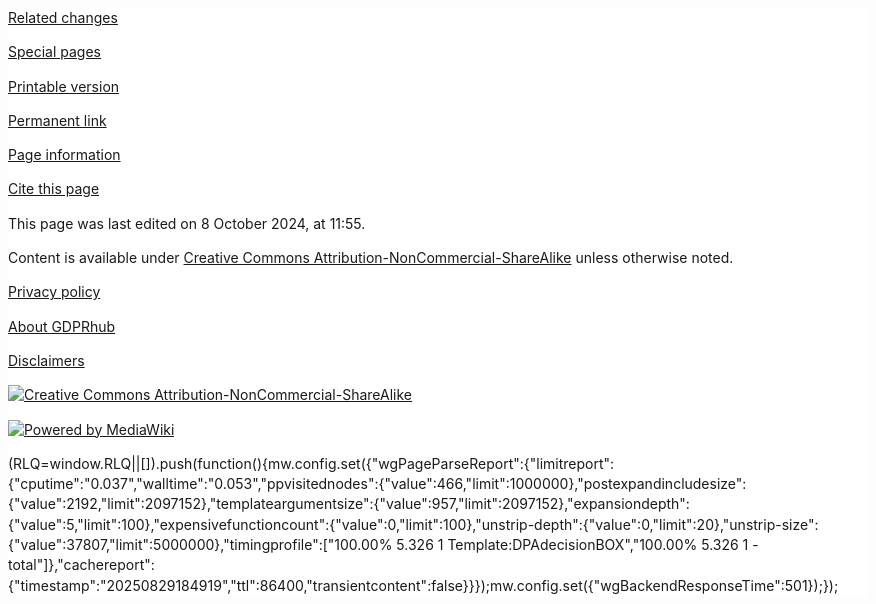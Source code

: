 [Related changes](/index.php?title=Special:RecentChangesLinked/APDCAT_\(Catalonia\)_-_PS_33/2024 "Recent changes in pages linked from this page [k]")

[Special pages](/index.php?title=Special:SpecialPages "A list of all special pages [q]")

[Printable version](javascript:print\(\); "Printable version of this page [p]")

[Permanent link](/index.php?title=APDCAT_\(Catalonia\)_-_PS_33/2024&oldid=43273 "Permanent link to this revision of this page")

[Page information](/index.php?title=APDCAT_\(Catalonia\)_-_PS_33/2024&action=info "More information about this page")

[Cite this page](/index.php?title=Special:CiteThisPage&page=APDCAT_%28Catalonia%29_-_PS_33%2F2024&id=43273&wpFormIdentifier=titleform "Information on how to cite this page")

This page was last edited on 8 October 2024, at 11:55.

Content is available under [Creative Commons Attribution-NonCommercial-ShareAlike](https://creativecommons.org/licenses/by-nc-sa/4.0/) unless otherwise noted.

[Privacy policy](/index.php?title=GDPRhub:Privacy_policy)

[About GDPRhub](/index.php?title=GDPRhub:About)

[Disclaimers](/index.php?title=GDPRhub:General_disclaimer)

[![Creative Commons Attribution-NonCommercial-ShareAlike](/resources/assets/licenses/cc-by-nc-sa.png)](https://creativecommons.org/licenses/by-nc-sa/4.0/)

[![Powered by MediaWiki](/resources/assets/poweredby_mediawiki_88x31.png)](https://www.mediawiki.org/)

(RLQ=window.RLQ||\[\]).push(function(){mw.config.set({"wgPageParseReport":{"limitreport":{"cputime":"0.037","walltime":"0.053","ppvisitednodes":{"value":466,"limit":1000000},"postexpandincludesize":{"value":2192,"limit":2097152},"templateargumentsize":{"value":957,"limit":2097152},"expansiondepth":{"value":5,"limit":100},"expensivefunctioncount":{"value":0,"limit":100},"unstrip-depth":{"value":0,"limit":20},"unstrip-size":{"value":37807,"limit":5000000},"timingprofile":\["100.00% 5.326 1 Template:DPAdecisionBOX","100.00% 5.326 1 -total"\]},"cachereport":{"timestamp":"20250829184919","ttl":86400,"transientcontent":false}}});mw.config.set({"wgBackendResponseTime":501});});